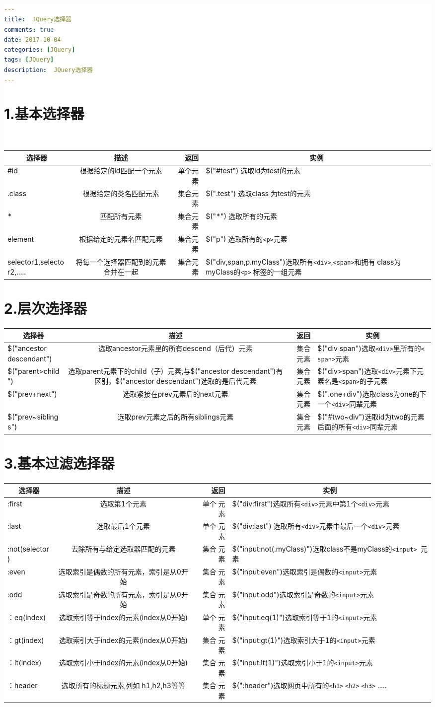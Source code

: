 ```yaml
---
title:  JQuery选择器
comments: true
date: 2017-10-04
categories: [JQuery]
tags: [JQuery]
description:  JQuery选择器
---
```


 
 # 1.基本选择器 #
 
 <br/>
  
   
 | 选择器 | 描述                      | 返回       |  实例                                  |
 | ----- |:------------------------: | ---------:|----------------------------------------|
 |   #id | 根据给定的id匹配一个元素     |  单个元素 |  $("#test") 选取id为test的元素           |
 | .class| 根据给定的类名匹配元素       |  集合元素 |  $(".test") 选取class 为test的元素       |
 | *     | 匹配所有元素               | 集合元素 |  $("*") 选取所有的元素 |
 |element|根据给定的元素名匹配元素       |  集合元素 | $("p") 选取所有的`<p>`元素                 |
 |selector1,selector2,.....       |将每一个选择器匹配到的元素合并在一起|集合元素|$("div,span,p.myClass")选取所有`<div>`,`<span>`和拥有 class为myClass的`<p>` 标签的一组元素 |
        

 
 # 2.层次选择器 #
 
 
 | 选择器 | 描述                      | 返回       |  实例                                  |
 | ----- |:------------------------: | ---------:|----------------------------------------|
 |$("ancestor descendant") |选取ancestor元素里的所有descend（后代）元素|集合元素|$("div span")选取`<div>`里所有的`<span>`元素|
 | $("parent>child")| 选取parent元素下的child（子）元素,与$("ancestor descendant")有区别，$("ancestor descendant")选取的是后代元素|集合元素|$("div>span")选取`<div>`元素下元素名是`<span>`的子元素|
 |$("prev+next")|选取紧接在prev元素后的next元素|集合元素| $(".one+div")选取class为one的下一个`<div>`同辈元素|
 |$("prev~siblings")|选取prev元素之后的所有siblings元素|集合元素|$("#two~div")选取id为two的元素后面的所有`<div>`同辈元素|
 
 
 # 3.基本过滤选择器 #
 
 | 选择器 | 描述                      | 返回       |  实例                                  |
 | ----- |:------------------------: | ---------:|----------------------------------------|
 | :first| 选取第1个元素  | 单个 元素 | $("div:first")选取所有`<div>`元素中第1个`<div>`元素|
 |:last|选取最后1个元素| 单个 元素 |$("div:last") 选取所有`<div>`元素中最后一个`<div>`元素|
 |:not(selector)|去除所有与给定选取器匹配的元素| 集合 元素 |$("input:not(.myClass)")选取class不是myClass的`<input> `元素|
 |:even|选取索引是偶数的所有元素，索引是从0开始| 集合 元素 |$("input:even")选取索引是偶数的`<input>`元素|
 |:odd|选取索引是奇数的所有元素，索引是从0开始| 集合 元素 |$("input:odd")选取索引是奇数的`<input>`元素|
 |：eq(index)|选取索引等于index的元素(index从0开始)| 单个 元素 |$("input:eq(1)")选取索引等于1的`<input>`元素|
 |：gt(index)|选取索引大于index的元素(index从0开始)| 集合 元素 |$("input:gt(1)")选取索引大于1的`<input>`元素|
 |：lt(index)|选取索引小于index的元素(index从0开始)| 集合 元素 |$("input:lt(1)")选取索引小于1的`<input>`元素|
 |：header|选取所有的标题元素,列如 h1,h2,h3等等| 集合 元素 |$(":header")选取网页中所有的`<h1>` `<h2>` `<h3>` ..... |